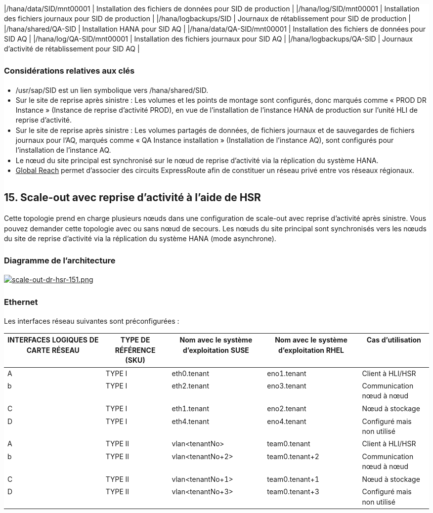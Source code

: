 |/hana/data/SID/mnt00001 | Installation des fichiers de données pour SID de production | 
|/hana/log/SID/mnt00001 | Installation des fichiers journaux pour SID de production | 
|/hana/logbackups/SID | Journaux de rétablissement pour SID de production |
|/hana/shared/QA-SID | Installation HANA pour SID AQ | 
|/hana/data/QA-SID/mnt00001 | Installation des fichiers de données pour SID AQ | 
|/hana/log/QA-SID/mnt00001 | Installation des fichiers journaux pour SID AQ |
|/hana/logbackups/QA-SID | Journaux d’activité de rétablissement pour SID AQ |

### <a name="key-considerations"></a>Considérations relatives aux clés
- /usr/sap/SID est un lien symbolique vers /hana/shared/SID.
- Sur le site de reprise après sinistre : Les volumes et les points de montage sont configurés, donc marqués comme « PROD DR Instance » (Instance de reprise d’activité PROD), en vue de l’installation de l’instance HANA de production sur l’unité HLI de reprise d’activité. 
- Sur le site de reprise après sinistre : Les volumes partagés de données, de fichiers journaux et de sauvegardes de fichiers journaux pour l’AQ, marqués comme « QA Instance installation » (Installation de l’instance AQ), sont configurés pour l’installation de l’instance AQ.
- Le nœud du site principal est synchronisé sur le nœud de reprise d’activité via la réplication du système HANA. 
- [Global Reach](https://docs.microsoft.com/azure/expressroute/expressroute-global-reach) permet d’associer des circuits ExpressRoute afin de constituer un réseau privé entre vos réseaux régionaux.

## <a name="15-scale-out-with-dr-using-hsr"></a>15. Scale-out avec reprise d’activité à l’aide de HSR
 
Cette topologie prend en charge plusieurs nœuds dans une configuration de scale-out avec reprise d’activité après sinistre. Vous pouvez demander cette topologie avec ou sans nœud de secours. Les nœuds du site principal sont synchronisés vers les nœuds du site de reprise d’activité via la réplication du système HANA (mode asynchrone).


### <a name="architecture-diagram"></a>Diagramme de l’architecture  

[ ![scale-out-dr-hsr-151.png](media/hana-supported-scenario/scale-out-dr-hsr-151.png)](media/hana-supported-scenario/scale-out-dr-hsr-151.png#lightbox)


### <a name="ethernet"></a>Ethernet
Les interfaces réseau suivantes sont préconfigurées :

| INTERFACES LOGIQUES DE CARTE RÉSEAU | TYPE DE RÉFÉRENCE (SKU) | Nom avec le système d’exploitation SUSE | Nom avec le système d’exploitation RHEL | Cas d’utilisation|
| --- | --- | --- | --- | --- |
| A | TYPE I | eth0.tenant | eno1.tenant | Client à HLI/HSR |
| b | TYPE I | eth2.tenant | eno3.tenant | Communication nœud à nœud |
| C | TYPE I | eth1.tenant | eno2.tenant | Nœud à stockage |
| D | TYPE I | eth4.tenant | eno4.tenant | Configuré mais non utilisé |
| A | TYPE II | vlan\<tenantNo> | team0.tenant | Client à HLI/HSR |
| b | TYPE II | vlan\<tenantNo+2> | team0.tenant+2 | Communication nœud à nœud |
| C | TYPE II | vlan\<tenantNo+1> | team0.tenant+1 | Nœud à stockage |
| D | TYPE II | vlan\<tenantNo+3> | team0.tenant+3 | Configuré mais non utilisé |
